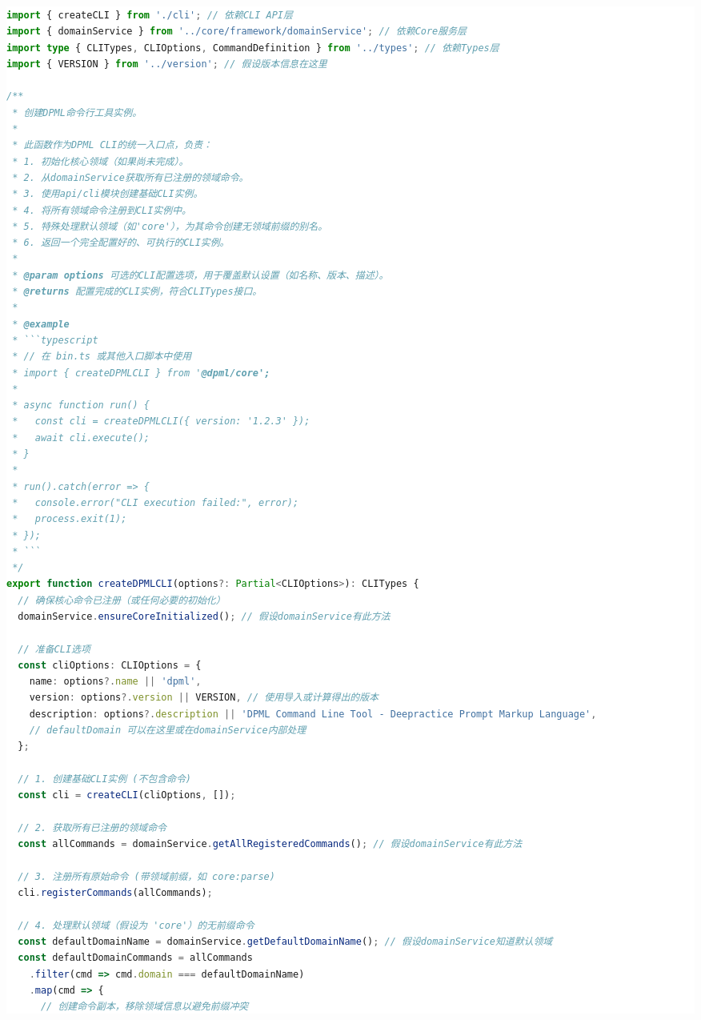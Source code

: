 ```typescript
import { createCLI } from './cli'; // 依赖CLI API层
import { domainService } from '../core/framework/domainService'; // 依赖Core服务层
import type { CLITypes, CLIOptions, CommandDefinition } from '../types'; // 依赖Types层
import { VERSION } from '../version'; // 假设版本信息在这里

/**
 * 创建DPML命令行工具实例。
 *
 * 此函数作为DPML CLI的统一入口点，负责：
 * 1. 初始化核心领域（如果尚未完成）。
 * 2. 从domainService获取所有已注册的领域命令。
 * 3. 使用api/cli模块创建基础CLI实例。
 * 4. 将所有领域命令注册到CLI实例中。
 * 5. 特殊处理默认领域（如'core'），为其命令创建无领域前缀的别名。
 * 6. 返回一个完全配置好的、可执行的CLI实例。
 *
 * @param options 可选的CLI配置选项，用于覆盖默认设置（如名称、版本、描述）。
 * @returns 配置完成的CLI实例，符合CLITypes接口。
 *
 * @example
 * ```typescript
 * // 在 bin.ts 或其他入口脚本中使用
 * import { createDPMLCLI } from '@dpml/core';
 *
 * async function run() {
 *   const cli = createDPMLCLI({ version: '1.2.3' });
 *   await cli.execute();
 * }
 *
 * run().catch(error => {
 *   console.error("CLI execution failed:", error);
 *   process.exit(1);
 * });
 * ```
 */
export function createDPMLCLI(options?: Partial<CLIOptions>): CLITypes {
  // 确保核心命令已注册（或任何必要的初始化）
  domainService.ensureCoreInitialized(); // 假设domainService有此方法

  // 准备CLI选项
  const cliOptions: CLIOptions = {
    name: options?.name || 'dpml',
    version: options?.version || VERSION, // 使用导入或计算得出的版本
    description: options?.description || 'DPML Command Line Tool - Deepractice Prompt Markup Language',
    // defaultDomain 可以在这里或在domainService内部处理
  };

  // 1. 创建基础CLI实例 (不包含命令)
  const cli = createCLI(cliOptions, []);

  // 2. 获取所有已注册的领域命令
  const allCommands = domainService.getAllRegisteredCommands(); // 假设domainService有此方法

  // 3. 注册所有原始命令 (带领域前缀，如 core:parse)
  cli.registerCommands(allCommands);

  // 4. 处理默认领域（假设为 'core'）的无前缀命令
  const defaultDomainName = domainService.getDefaultDomainName(); // 假设domainService知道默认领域
  const defaultDomainCommands = allCommands
    .filter(cmd => cmd.domain === defaultDomainName)
    .map(cmd => {
      // 创建命令副本，移除领域信息以避免前缀冲突
```
